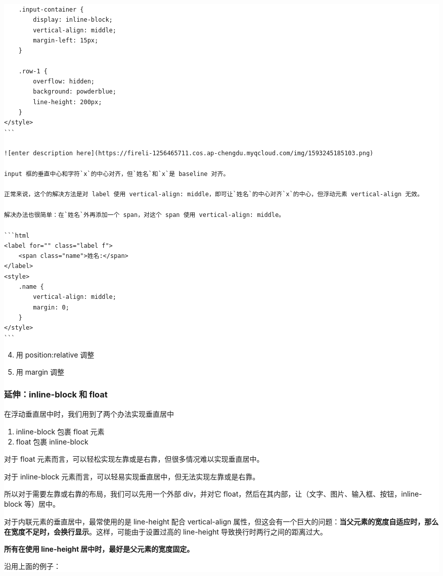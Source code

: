         .input-container {
            display: inline-block;
            vertical-align: middle;
            margin-left: 15px;
        }

        .row-1 {
            overflow: hidden;
            background: powderblue;
            line-height: 200px;
        }
    </style>
    ```

    ![enter description here](https://fireli-1256465711.cos.ap-chengdu.myqcloud.com/img/1593245185103.png)

    input 框的垂直中心和字符`x`的中心对齐，但`姓名`和`x`是 baseline 对齐。

    正常来说，这个的解决方法是对 label 使用 vertical-align: middle，即可让`姓名`的中心对齐`x`的中心，但浮动元素 vertical-align 无效。

    解决办法也很简单：在`姓名`外再添加一个 span，对这个 span 使用 vertical-align: middle。

    ```html
    <label for="" class="label f">
        <span class="name">姓名:</span>
    </label>
    <style>
        .name {
            vertical-align: middle;
            margin: 0;
        }
    </style>
    ```

4.  用 position:relative 调整

5.  用 margin 调整

### 延伸：inline-block 和 float

在浮动垂直居中时，我们用到了两个办法实现垂直居中

1. inline-block 包裹 float 元素
2. float 包裹 inline-block

对于 float 元素而言，可以轻松实现左靠或是右靠，但很多情况难以实现垂直居中。

对于 inline-block 元素而言，可以轻易实现垂直居中，但无法实现左靠或是右靠。

所以对于需要左靠或右靠的布局，我们可以先用一个外部 div，并对它 float，然后在其内部，让（文字、图片、输入框、按钮，inline-block 等）居中。

对于内联元素的垂直居中，最常使用的是 line-height 配合 vertical-align 属性，但这会有一个巨大的问题：**当父元素的宽度自适应时，那么在宽度不足时，会换行显示**。这样，可能由于设置过高的 line-height 导致换行时两行之间的距离过大。

**所有在使用 line-height 居中时，最好是父元素的宽度固定。**

沿用上面的例子：
